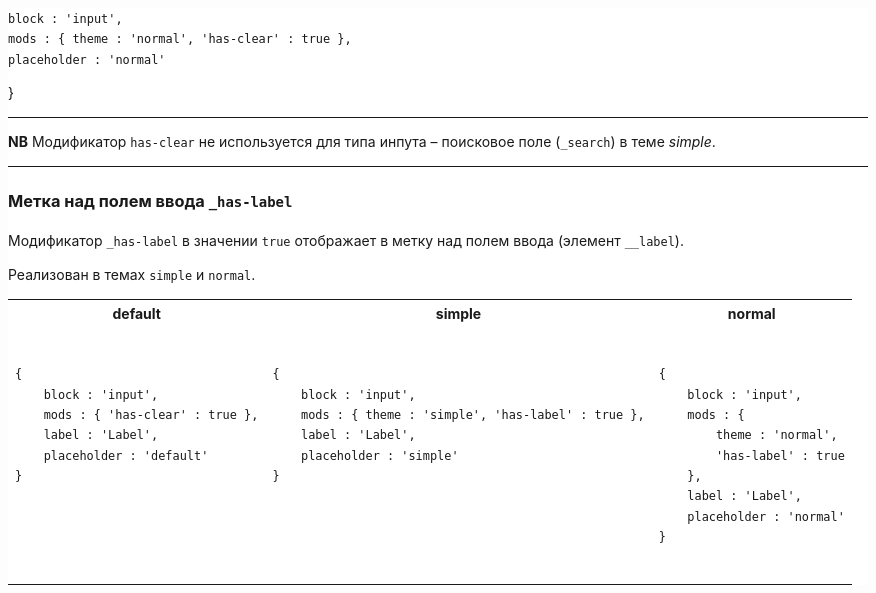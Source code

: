     block : 'input',
    mods : { theme : 'normal', 'has-clear' : true },
    placeholder : 'normal'
}
            </code></pre>
        </td>
    </tr>
</table>

---
**NB** Модификатор `has-clear` не используется для типа инпута – поисковое поле (`_search`) в теме *simple*.

---

### Метка над полем ввода `_has-label`

Модификатор `_has-label` в значении `true` отображает в метку над полем ввода (элемент `__label`).

Реализован в темах `simple` и `normal`.

<table>
    <tr>
        <th>default</th>
        <th>simple</th>
        <th>normal</th>
    </tr>
    <tr>
        <td>
            <pre><code>
{
    block : 'input',
    mods : { 'has-clear' : true },
    label : 'Label',
    placeholder : 'default'
}
            </code></pre>
        </td>
        <td>
            <pre><code>
{
    block : 'input',
    mods : { theme : 'simple', 'has-label' : true },
    label : 'Label',
    placeholder : 'simple'
}
            </code></pre>
        </td>
        <td>
            <pre><code>
{
    block : 'input',
    mods : {
        theme : 'normal',
        'has-label' : true
    },
    label : 'Label',
    placeholder : 'normal'
}
            </code></pre>
        </td>
    </tr>
</table>
